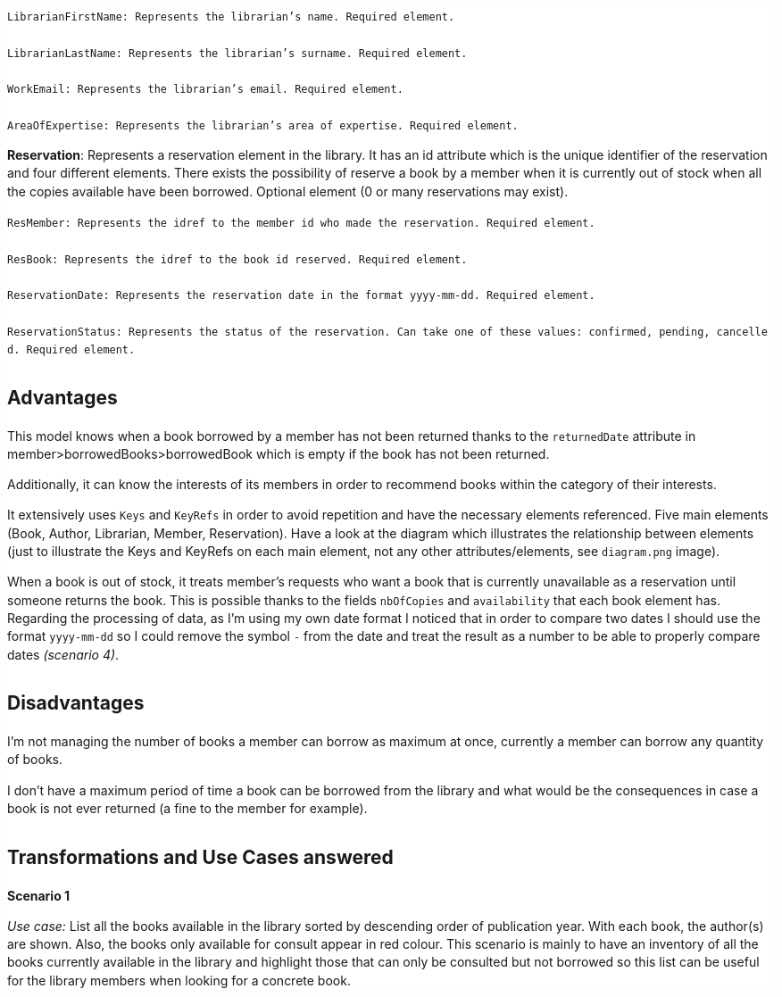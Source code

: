     LibrarianFirstName: Represents the librarian’s name. Required element.
	
    LibrarianLastName: Represents the librarian’s surname. Required element.
	
    WorkEmail: Represents the librarian’s email. Required element.
	
    AreaOfExpertise: Represents the librarian’s area of expertise. Required element.

**Reservation**: Represents a reservation element in the library. It has an id attribute which is the unique identifier of the reservation and four different elements. There exists the possibility of reserve a book by a member when it is currently out of stock when all the copies available have been borrowed. Optional element (0 or many reservations may exist).
	
    ResMember: Represents the idref to the member id who made the reservation. Required element.
	
    ResBook: Represents the idref to the book id reserved. Required element.
	
    ReservationDate: Represents the reservation date in the format yyyy-mm-dd. Required element.
	
    ReservationStatus: Represents the status of the reservation. Can take one of these values: confirmed, pending, cancelled. Required element.


## Advantages
This model knows when a book borrowed by a member has not been returned thanks to the `returnedDate` attribute in member>borrowedBooks>borrowedBook which is empty if the book has not been returned.

Additionally, it can know the interests of its members in order to recommend books within the category of their interests.

It extensively uses `Keys` and `KeyRefs` in order to avoid repetition and have the necessary elements referenced. Five main elements (Book, Author, Librarian, Member, Reservation). Have a look at the diagram which illustrates the relationship between elements (just to illustrate the Keys and KeyRefs on each main element, not any other attributes/elements, see `diagram.png` image).

When a book is out of stock, it treats member’s requests who want a book that is currently unavailable as a reservation until someone returns the book. This is possible thanks to the fields `nbOfCopies` and `availability` that each book element has.
Regarding the processing of data, as I’m using my own date format I noticed that in order to compare two dates I should use the format `yyyy-mm-dd` so I could remove the symbol `-` from the date and treat the result as a number to be able to properly compare dates *(scenario 4)*.


## Disadvantages
I’m not managing the number of books a member can borrow as maximum at once, currently a member can borrow any quantity of books.

I don’t have a maximum period of time a book can be borrowed from the library and what would be the consequences in case a book is not ever returned (a fine to the member for example).


## Transformations and Use Cases answered

**Scenario 1**

*Use case:* List all the books available in the library sorted by descending order of publication year. With each book, the author(s) are shown. Also, the books only available for consult appear in red colour. This scenario is mainly to have an inventory of all the books currently available in the library and highlight those that can only be consulted but not borrowed so this list can be useful for the library members when looking for a concrete book.

